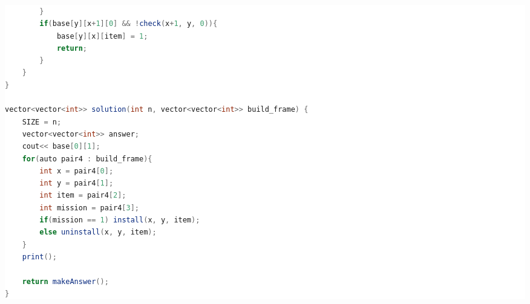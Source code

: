 ```java
        }
        if(base[y][x+1][0] && !check(x+1, y, 0)){
            base[y][x][item] = 1;
            return;  
        }
    }
}

vector<vector<int>> solution(int n, vector<vector<int>> build_frame) {
    SIZE = n;
    vector<vector<int>> answer;
    cout<< base[0][1];
    for(auto pair4 : build_frame){
        int x = pair4[0];
        int y = pair4[1];
        int item = pair4[2];
        int mission = pair4[3];
        if(mission == 1) install(x, y, item);
        else uninstall(x, y, item);    
    }
    print();

    return makeAnswer();
}
```
